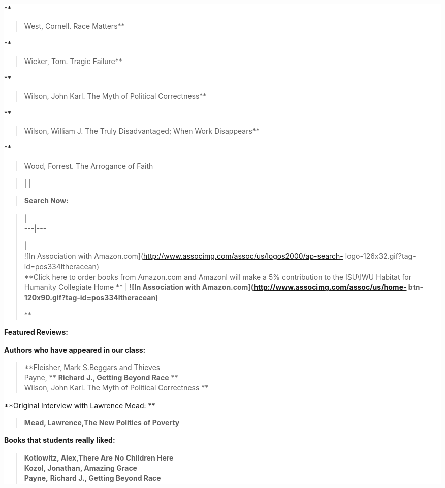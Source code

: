 **

> West, Cornell. Race Matters**

**

> Wicker, Tom.  Tragic Failure**

**

> Wilson, John Karl. The Myth of Political Correctness**

**

> Wilson, William J. The Truly Disadvantaged; When Work Disappears**

**

> Wood, Forrest. The Arrogance of Faith

>

> |  |

>

> **Search Now:**

>

> |  
> ---|---  
>  
> |  
> ![In Association with
Amazon.com](http://www.associmg.com/assoc/us/logos2000/ap-search-
logo-126x32.gif?tag-id=pos334ltheracean)  
> **Click here to order books from Amazon.com and Amazonl   will make a 5%
contribution to the ISU\IWU Habitat for Humanity Collegiate Home  ** |  **![In
Association with Amazon.com](http://www.associmg.com/assoc/us/home-
btn-120x90.gif?tag-id=pos334ltheracean)**  
>  
> **

**Featured Reviews:**

**Authors who have appeared in our class:**

> **Fleisher, Mark S.Beggars and Thieves  
>  Payne,  ** **Richard J.,   Getting Beyond Race** **  
>  Wilson, John Karl. The Myth of Political Correctness **

**Original Interview with Lawrence Mead: **

> **Mead, Lawrence,The New Politics of Poverty**

**Books that students really liked:**

> **Kotlowitz, Alex,There Are No Children Here  
>  Kozol, Jonathan, Amazing Grace  
>  Payne,** **Richard J.,   Getting Beyond Race**
